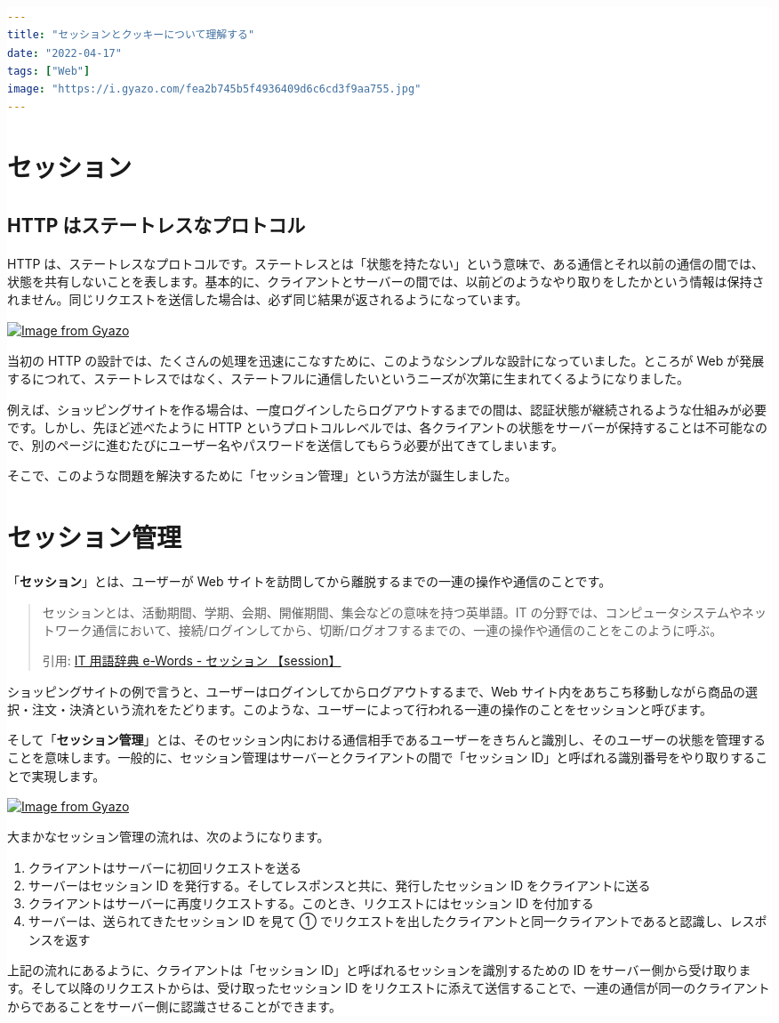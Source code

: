 ```yaml
---
title: "セッションとクッキーについて理解する"
date: "2022-04-17"
tags: ["Web"]
image: "https://i.gyazo.com/fea2b745b5f4936409d6c6cd3f9aa755.jpg"
---
```


# セッション

## HTTP はステートレスなプロトコル

HTTP は、ステートレスなプロトコルです。ステートレスとは「状態を持たない」という意味で、ある通信とそれ以前の通信の間では、状態を共有しないことを表します。基本的に、クライアントとサーバーの間では、以前どのようなやり取りをしたかという情報は保持されません。同じリクエストを送信した場合は、必ず同じ結果が返されるようになっています。

[![Image from Gyazo](https://i.gyazo.com/50061572412ae8db2039446b39f3c31c.png)](https://gyazo.com/50061572412ae8db2039446b39f3c31c)

当初の HTTP の設計では、たくさんの処理を迅速にこなすために、このようなシンプルな設計になっていました。ところが Web が発展するにつれて、ステートレスではなく、ステートフルに通信したいというニーズが次第に生まれてくるようになりました。

例えば、ショッピングサイトを作る場合は、一度ログインしたらログアウトするまでの間は、認証状態が継続されるような仕組みが必要です。しかし、先ほど述べたように HTTP というプロトコルレベルでは、各クライアントの状態をサーバーが保持することは不可能なので、別のページに進むたびにユーザー名やパスワードを送信してもらう必要が出てきてしまいます。

そこで、このような問題を解決するために「セッション管理」という方法が誕生しました。

# セッション管理

「**セッション**」とは、ユーザーが Web サイトを訪問してから離脱するまでの一連の操作や通信のことです。

> セッションとは、活動期間、学期、会期、開催期間、集会などの意味を持つ英単語。IT の分野では、コンピュータシステムやネットワーク通信において、接続/ログインしてから、切断/ログオフするまでの、一連の操作や通信のことをこのように呼ぶ。
>
> 引用: [IT 用語辞典 e-Words - セッション 【session】](https://e-words.jp/w/%E3%82%BB%E3%83%83%E3%82%B7%E3%83%A7%E3%83%B3.html)

ショッピングサイトの例で言うと、ユーザーはログインしてからログアウトするまで、Web サイト内をあちこち移動しながら商品の選択・注文・決済という流れをたどります。このような、ユーザーによって行われる一連の操作のことをセッションと呼びます。

そして「**セッション管理**」とは、そのセッション内における通信相手であるユーザーをきちんと識別し、そのユーザーの状態を管理することを意味します。一般的に、セッション管理はサーバーとクライアントの間で「セッション ID」と呼ばれる識別番号をやり取りすることで実現します。

[![Image from Gyazo](https://i.gyazo.com/98f2ebaf12df4bd6b10f12f5e024ff23.png)](https://gyazo.com/98f2ebaf12df4bd6b10f12f5e024ff23)

大まかなセッション管理の流れは、次のようになります。

1. クライアントはサーバーに初回リクエストを送る
2. サーバーはセッション ID を発行する。そしてレスポンスと共に、発行したセッション ID をクライアントに送る
3. クライアントはサーバーに再度リクエストする。このとき、リクエストにはセッション ID を付加する
4. サーバーは、送られてきたセッション ID を見て ① でリクエストを出したクライアントと同一クライアントであると認識し、レスポンスを返す

上記の流れにあるように、クライアントは「セッション ID」と呼ばれるセッションを識別するための ID をサーバー側から受け取ります。そして以降のリクエストからは、受け取ったセッション ID をリクエストに添えて送信することで、一連の通信が同一のクライアントからであることをサーバー側に認識させることができます。
